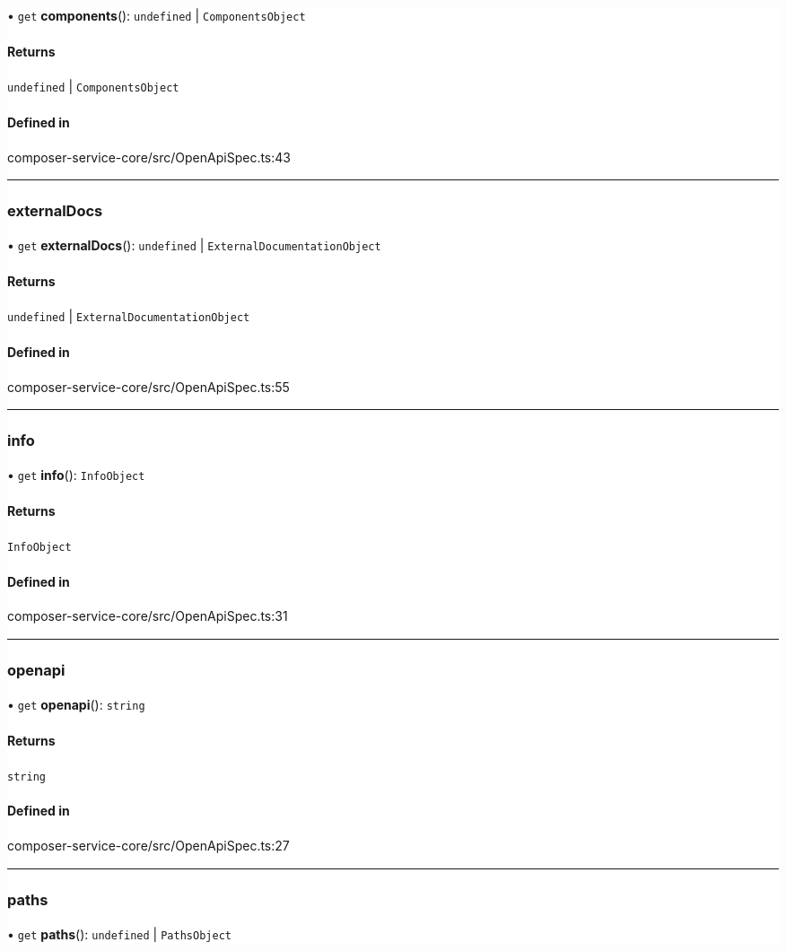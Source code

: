 • `get` **components**(): `undefined` \| `ComponentsObject`

#### Returns

`undefined` \| `ComponentsObject`

#### Defined in

composer-service-core/src/OpenApiSpec.ts:43

___

### externalDocs

• `get` **externalDocs**(): `undefined` \| `ExternalDocumentationObject`

#### Returns

`undefined` \| `ExternalDocumentationObject`

#### Defined in

composer-service-core/src/OpenApiSpec.ts:55

___

### info

• `get` **info**(): `InfoObject`

#### Returns

`InfoObject`

#### Defined in

composer-service-core/src/OpenApiSpec.ts:31

___

### openapi

• `get` **openapi**(): `string`

#### Returns

`string`

#### Defined in

composer-service-core/src/OpenApiSpec.ts:27

___

### paths

• `get` **paths**(): `undefined` \| `PathsObject`
